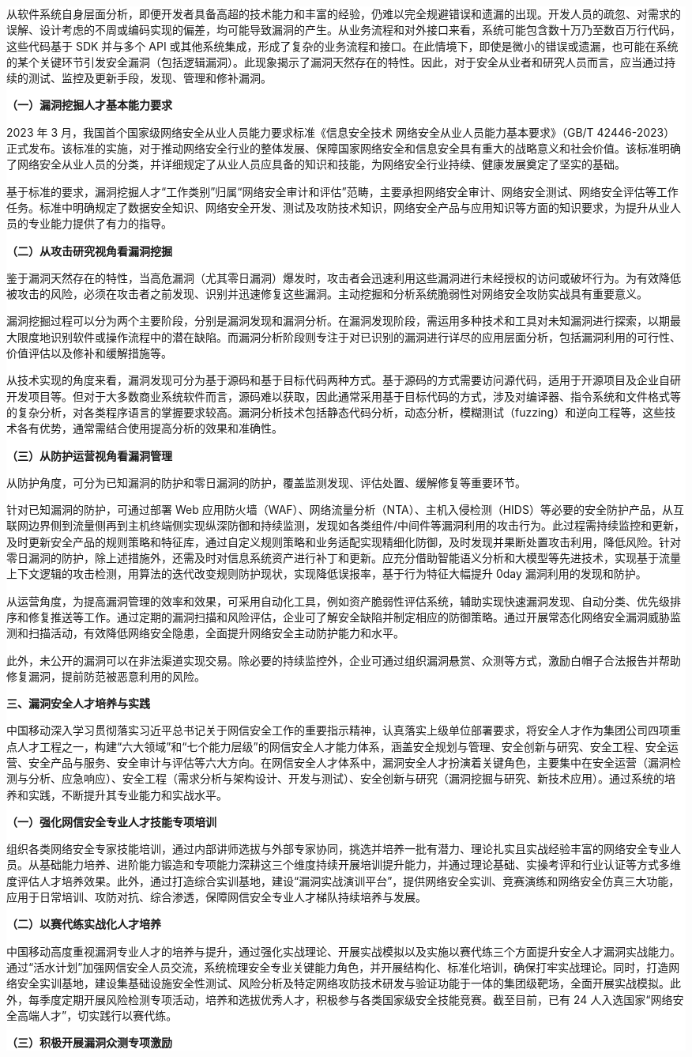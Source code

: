   
从软件系统自身层面分析，即便开发者具备高超的技术能力和丰富的经验，仍难以完全规避错误和遗漏的出现。开发人员的疏忽、对需求的误解、设计考虑的不周或编码实现的偏差，均可能导致漏洞的产生。从业务流程和对外接口来看，系统可能包含数十万乃至数百万行代码，这些代码基于 SDK 并与多个 API 或其他系统集成，形成了复杂的业务流程和接口。在此情境下，即使是微小的错误或遗漏，也可能在系统的某个关键环节引发安全漏洞（包括逻辑漏洞）。此现象揭示了漏洞天然存在的特性。因此，对于安全从业者和研究人员而言，应当通过持续的测试、监控及更新手段，发现、管理和修补漏洞。  
  
**（一）漏洞挖掘人才基本能力要求**  
  
2023 年 3 月，我国首个国家级网络安全从业人员能力要求标准《信息安全技术 网络安全从业人员能力基本要求》（GB/T 42446-2023）正式发布。该标准的实施，对于推动网络安全行业的整体发展、保障国家网络安全和信息安全具有重大的战略意义和社会价值。该标准明确了网络安全从业人员的分类，并详细规定了从业人员应具备的知识和技能，为网络安全行业持续、健康发展奠定了坚实的基础。  
  
基于标准的要求，漏洞挖掘人才“工作类别”归属“网络安全审计和评估”范畴，主要承担网络安全审计、网络安全测试、网络安全评估等工作任务。标准中明确规定了数据安全知识、网络安全开发、测试及攻防技术知识，网络安全产品与应用知识等方面的知识要求，为提升从业人员的专业能力提供了有力的指导。  
  
**（二）从攻击研究视角看漏洞挖掘**  
  
鉴于漏洞天然存在的特性，当高危漏洞（尤其零日漏洞）爆发时，攻击者会迅速利用这些漏洞进行未经授权的访问或破坏行为。为有效降低被攻击的风险，必须在攻击者之前发现、识别并迅速修复这些漏洞。主动挖掘和分析系统脆弱性对网络安全攻防实战具有重要意义。  
  
漏洞挖掘过程可以分为两个主要阶段，分别是漏洞发现和漏洞分析。在漏洞发现阶段，需运用多种技术和工具对未知漏洞进行探索，以期最大限度地识别软件或操作流程中的潜在缺陷。而漏洞分析阶段则专注于对已识别的漏洞进行详尽的应用层面分析，包括漏洞利用的可行性、价值评估以及修补和缓解措施等。  
  
从技术实现的角度来看，漏洞发现可分为基于源码和基于目标代码两种方式。基于源码的方式需要访问源代码，适用于开源项目及企业自研开发项目等。但对于大多数商业系统软件而言，源码难以获取，因此通常采用基于目标代码的方式，涉及对编译器、指令系统和文件格式等的复杂分析，对各类程序语言的掌握要求较高。漏洞分析技术包括静态代码分析，动态分析，模糊测试（fuzzing）和逆向工程等，这些技术各有优势，通常需结合使用提高分析的效果和准确性。  
  
**（三）从防护运营视角看漏洞管理**  
  
从防护角度，可分为已知漏洞的防护和零日漏洞的防护，覆盖监测发现、评估处置、缓解修复等重要环节。  
  
针对已知漏洞的防护，可通过部署 Web 应用防火墙（WAF）、网络流量分析（NTA）、主机入侵检测（HIDS）等必要的安全防护产品，从互联网边界侧到流量侧再到主机终端侧实现纵深防御和持续监测，发现如各类组件/中间件等漏洞利用的攻击行为。此过程需持续监控和更新，及时更新安全产品的规则策略和特征库，通过自定义规则策略和业务适配实现精细化防御，及时发现并果断处置攻击利用，降低风险。针对零日漏洞的防护，除上述措施外，还需及时对信息系统资产进行补丁和更新。应充分借助智能语义分析和大模型等先进技术，实现基于流量上下文逻辑的攻击检测，用算法的迭代改变规则防护现状，实现降低误报率，基于行为特征大幅提升 0day 漏洞利用的发现和防护。  
  
从运营角度，为提高漏洞管理的效率和效果，可采用自动化工具，例如资产脆弱性评估系统，辅助实现快速漏洞发现、自动分类、优先级排序和修复推送等工作。通过定期的漏洞扫描和风险评估，企业可了解安全缺陷并制定相应的防御策略。通过开展常态化网络安全漏洞威胁监测和扫描活动，有效降低网络安全隐患，全面提升网络安全主动防护能力和水平。  
  
此外，未公开的漏洞可以在非法渠道实现交易。除必要的持续监控外，企业可通过组织漏洞悬赏、众测等方式，激励白帽子合法报告并帮助修复漏洞，提前防范被恶意利用的风险。  
  
  
**三、漏洞安全人才培养与实践**  
  
  
中国移动深入学习贯彻落实习近平总书记关于网信安全工作的重要指示精神，认真落实上级单位部署要求，将安全人才作为集团公司四项重点人才工程之一，构建“六大领域”和“七个能力层级”的网信安全人才能力体系，涵盖安全规划与管理、安全创新与研究、安全工程、安全运营、安全产品与服务、安全审计与评估等六大方向。在网信安全人才体系中，漏洞安全人才扮演着关键角色，主要集中在安全运营（漏洞检测与分析、应急响应）、安全工程（需求分析与架构设计、开发与测试）、安全创新与研究（漏洞挖掘与研究、新技术应用）。通过系统的培养和实践，不断提升其专业能力和实战水平。  
  
**（一）强化网信安全专业人才技能专项培训**  
  
组织各类网络安全专家技能培训，通过内部讲师选拔与外部专家协同，挑选并培养一批有潜力、理论扎实且实战经验丰富的网络安全专业人员。从基础能力培养、进阶能力锻造和专项能力深耕这三个维度持续开展培训提升能力，并通过理论基础、实操考评和行业认证等方式多维度评估人才培养效果。此外，通过打造综合实训基地，建设“漏洞实战演训平台”，提供网络安全实训、竞赛演练和网络安全仿真三大功能，应用于日常培训、攻防对抗、综合渗透，保障网信安全专业人才梯队持续培养与发展。  
  
**（二）以赛代练实战化人才培养**  
  
中国移动高度重视漏洞专业人才的培养与提升，通过强化实战理论、开展实战模拟以及实施以赛代练三个方面提升安全人才漏洞实战能力。通过“活水计划”加强网信安全人员交流，系统梳理安全专业关键能力角色，并开展结构化、标准化培训，确保打牢实战理论。同时，打造网络安全实训基地，建设集基础设施安全性测试、风险分析及特定网络攻防技术研发与验证功能于一体的集团级靶场，全面开展实战模拟。此外，每季度定期开展风险检测专项活动，培养和选拔优秀人才，积极参与各类国家级安全技能竞赛。截至目前，已有 24 人入选国家“网络安全高端人才”，切实践行以赛代练。  
  
**（三）积极开展漏洞众测专项激励**  
  